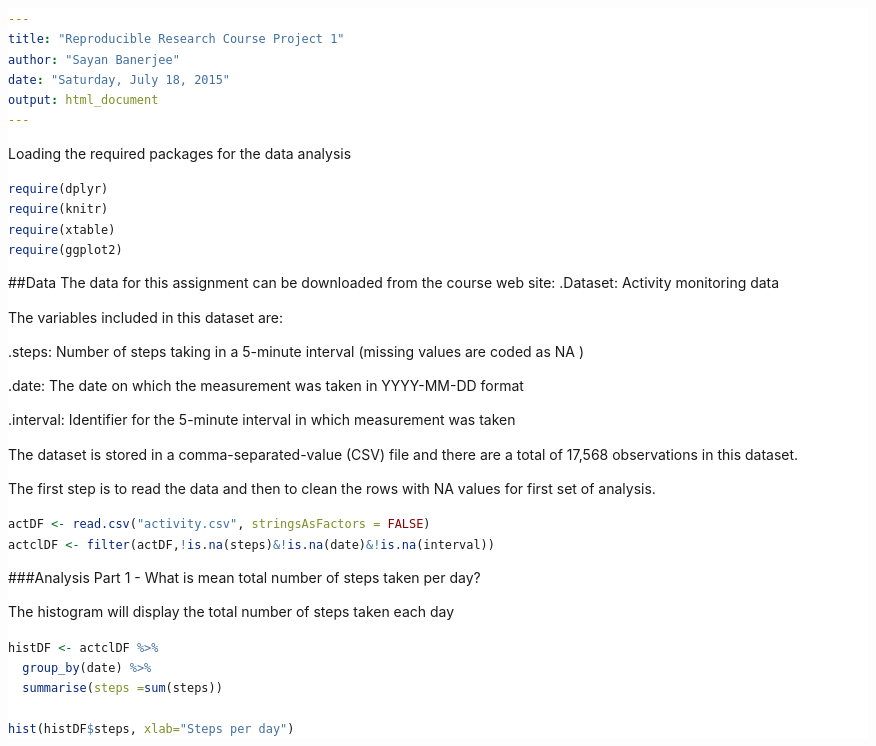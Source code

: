 ```yaml
---
title: "Reproducible Research Course Project 1"
author: "Sayan Banerjee"
date: "Saturday, July 18, 2015"
output: html_document
---
```

Loading the required packages for the data analysis


```r
require(dplyr)
require(knitr)
require(xtable)
require(ggplot2)
```




##Data
The data for this assignment can be downloaded from the course web site:
.Dataset: Activity monitoring data 

The variables included in this dataset are:

.steps: Number of steps taking in a 5-minute interval (missing values are coded as  NA )


.date: The date on which the measurement was taken in YYYY-MM-DD format


.interval: Identifier for the 5-minute interval in which measurement was taken


The dataset is stored in a comma-separated-value (CSV) file and there are a total of 17,568 observations in this dataset.

The first step is to read the data and then to clean the rows with NA values for first set of analysis.


```r
actDF <- read.csv("activity.csv", stringsAsFactors = FALSE)
actclDF <- filter(actDF,!is.na(steps)&!is.na(date)&!is.na(interval))
```

###Analysis Part 1 - What is mean total number of steps taken per day?

The histogram will display the total number of steps taken each day



```r
histDF <- actclDF %>% 
  group_by(date) %>%
  summarise(steps =sum(steps))

hist(histDF$steps, xlab="Steps per day")
```
